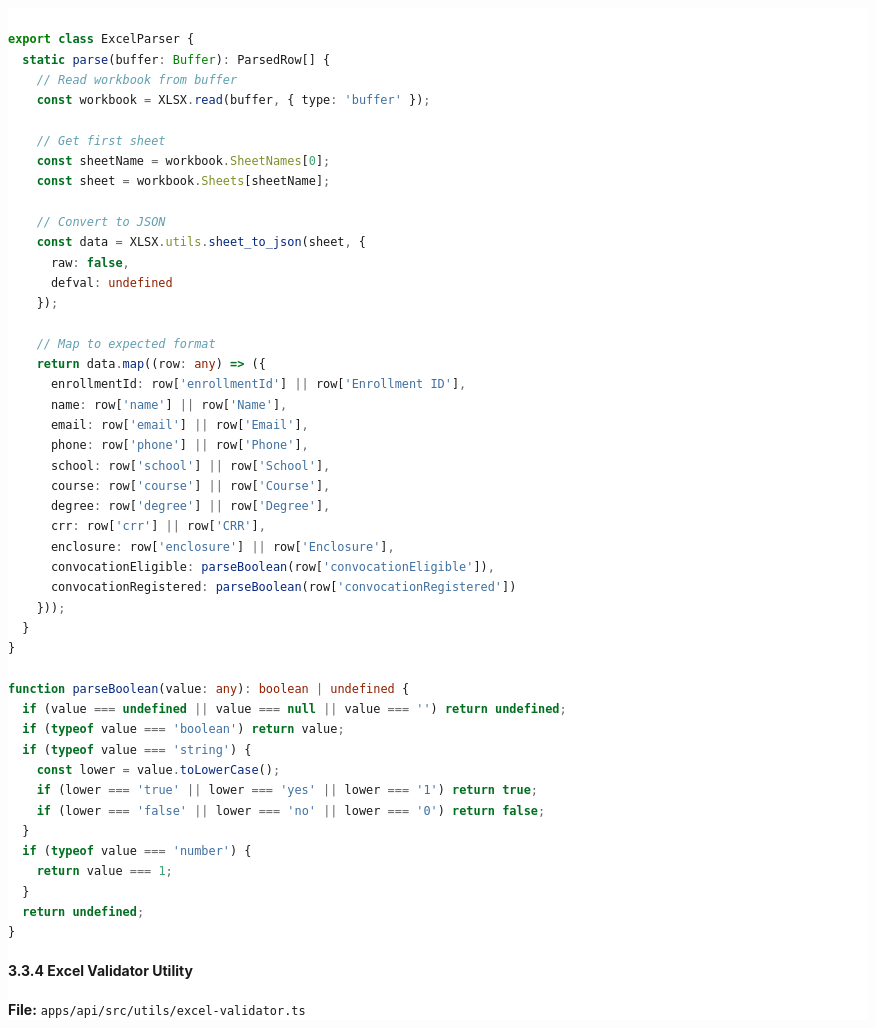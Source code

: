 ```typescript

export class ExcelParser {
  static parse(buffer: Buffer): ParsedRow[] {
    // Read workbook from buffer
    const workbook = XLSX.read(buffer, { type: 'buffer' });
    
    // Get first sheet
    const sheetName = workbook.SheetNames[0];
    const sheet = workbook.Sheets[sheetName];
    
    // Convert to JSON
    const data = XLSX.utils.sheet_to_json(sheet, {
      raw: false,
      defval: undefined
    });
    
    // Map to expected format
    return data.map((row: any) => ({
      enrollmentId: row['enrollmentId'] || row['Enrollment ID'],
      name: row['name'] || row['Name'],
      email: row['email'] || row['Email'],
      phone: row['phone'] || row['Phone'],
      school: row['school'] || row['School'],
      course: row['course'] || row['Course'],
      degree: row['degree'] || row['Degree'],
      crr: row['crr'] || row['CRR'],
      enclosure: row['enclosure'] || row['Enclosure'],
      convocationEligible: parseBoolean(row['convocationEligible']),
      convocationRegistered: parseBoolean(row['convocationRegistered'])
    }));
  }
}

function parseBoolean(value: any): boolean | undefined {
  if (value === undefined || value === null || value === '') return undefined;
  if (typeof value === 'boolean') return value;
  if (typeof value === 'string') {
    const lower = value.toLowerCase();
    if (lower === 'true' || lower === 'yes' || lower === '1') return true;
    if (lower === 'false' || lower === 'no' || lower === '0') return false;
  }
  if (typeof value === 'number') {
    return value === 1;
  }
  return undefined;
}
```

#### 3.3.4 Excel Validator Utility
**File:** `apps/api/src/utils/excel-validator.ts`
